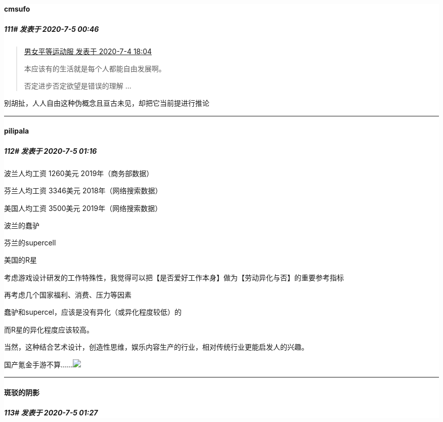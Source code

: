 ####  cmsufo  
##### 111#       发表于 2020-7-5 00:46



<blockquote><a href="httphttps://bbs.saraba1st.com/2b/forum.php?mod=redirect&amp;goto=findpost&amp;pid=48066874&amp;ptid=1945814" target="_blank">男女平等运动服 发表于 2020-7-4 18:04</a>

本应该有的生活就是每个人都能自由发展啊。

否定进步否定欲望是错误的理解 ...</blockquote>
别胡扯，人人自由这种伪概念且亘古未见，却把它当前提进行推论







*****

####  pilipala  
##### 112#       发表于 2020-7-5 01:16




波兰人均工资 1260美元 2019年（商务部数据）

芬兰人均工资 3346美元 2018年（网络搜索数据）

美国人均工资 3500美元 2019年（网络搜索数据）


波兰的蠢驴

芬兰的supercell

美国的R星


考虑游戏设计研发的工作特殊性，我觉得可以把【是否爱好工作本身】做为【劳动异化与否】的重要参考指标

再考虑几个国家福利、消费、压力等因素

蠢驴和supercel，应该是没有异化（或异化程度较低）的

而R星的异化程度应该较高。


当然，这种结合艺术设计，创造性思维，娱乐内容生产的行业，相对传统行业更能启发人的兴趣。

国产氪金手游不算……<img src="https://static.saraba1st.com/image/smiley/face2017/067.png" referrerpolicy="no-referrer">







*****

####  斑驳的阴影  
##### 113#       发表于 2020-7-5 01:27

